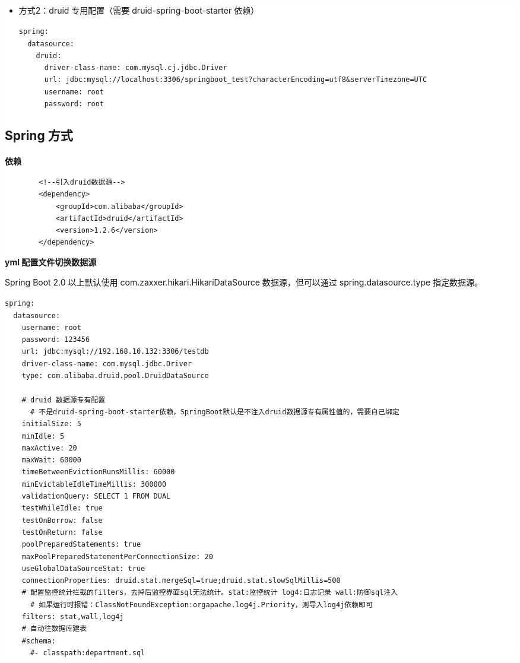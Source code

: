 - 方式2：druid 专用配置（需要 druid-spring-boot-starter 依赖）

  ```
  spring:
    datasource:
      druid:
        driver-class-name: com.mysql.cj.jdbc.Driver
        url: jdbc:mysql://localhost:3306/springboot_test?characterEncoding=utf8&serverTimezone=UTC
        username: root
        password: root
  ```



## Spring 方式

**依赖**

```
        <!--引入druid数据源-->
        <dependency>
            <groupId>com.alibaba</groupId>
            <artifactId>druid</artifactId>
            <version>1.2.6</version>
        </dependency>
```

**yml 配置文件切换数据源**

Spring Boot 2.0 以上默认使用 com.zaxxer.hikari.HikariDataSource 数据源，但可以通过 spring.datasource.type 指定数据源。

```
spring:
  datasource:
    username: root
    password: 123456
    url: jdbc:mysql://192.168.10.132:3306/testdb
    driver-class-name: com.mysql.jdbc.Driver
    type: com.alibaba.druid.pool.DruidDataSource
    
    # druid 数据源专有配置
      # 不是druid-spring-boot-starter依赖，SpringBoot默认是不注入druid数据源专有属性值的，需要自己绑定
    initialSize: 5
    minIdle: 5
    maxActive: 20
    maxWait: 60000
    timeBetweenEvictionRunsMillis: 60000
    minEvictableIdleTimeMillis: 300000
    validationQuery: SELECT 1 FROM DUAL
    testWhileIdle: true
    testOnBorrow: false
    testOnReturn: false
    poolPreparedStatements: true
    maxPoolPreparedStatementPerConnectionSize: 20
    useGlobalDataSourceStat: true
    connectionProperties: druid.stat.mergeSql=true;druid.stat.slowSqlMillis=500
    # 配置监控统计拦截的filters，去掉后监控界面sql无法统计。stat:监控统计 log4:日志记录 wall:防御sql注入
      # 如果运行时报错：ClassNotFoundException:orgapache.log4j.Priority，则导入log4j依赖即可
    filters: stat,wall,log4j
    # 自动往数据库建表
    #schema:
      #- classpath:department.sql
```

